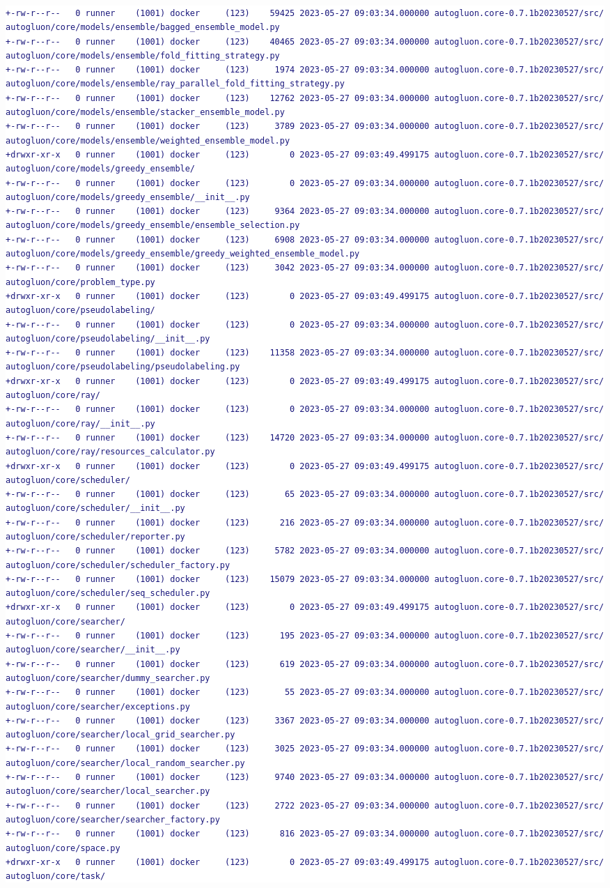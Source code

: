 ```diff
+-rw-r--r--   0 runner    (1001) docker     (123)    59425 2023-05-27 09:03:34.000000 autogluon.core-0.7.1b20230527/src/autogluon/core/models/ensemble/bagged_ensemble_model.py
+-rw-r--r--   0 runner    (1001) docker     (123)    40465 2023-05-27 09:03:34.000000 autogluon.core-0.7.1b20230527/src/autogluon/core/models/ensemble/fold_fitting_strategy.py
+-rw-r--r--   0 runner    (1001) docker     (123)     1974 2023-05-27 09:03:34.000000 autogluon.core-0.7.1b20230527/src/autogluon/core/models/ensemble/ray_parallel_fold_fitting_strategy.py
+-rw-r--r--   0 runner    (1001) docker     (123)    12762 2023-05-27 09:03:34.000000 autogluon.core-0.7.1b20230527/src/autogluon/core/models/ensemble/stacker_ensemble_model.py
+-rw-r--r--   0 runner    (1001) docker     (123)     3789 2023-05-27 09:03:34.000000 autogluon.core-0.7.1b20230527/src/autogluon/core/models/ensemble/weighted_ensemble_model.py
+drwxr-xr-x   0 runner    (1001) docker     (123)        0 2023-05-27 09:03:49.499175 autogluon.core-0.7.1b20230527/src/autogluon/core/models/greedy_ensemble/
+-rw-r--r--   0 runner    (1001) docker     (123)        0 2023-05-27 09:03:34.000000 autogluon.core-0.7.1b20230527/src/autogluon/core/models/greedy_ensemble/__init__.py
+-rw-r--r--   0 runner    (1001) docker     (123)     9364 2023-05-27 09:03:34.000000 autogluon.core-0.7.1b20230527/src/autogluon/core/models/greedy_ensemble/ensemble_selection.py
+-rw-r--r--   0 runner    (1001) docker     (123)     6908 2023-05-27 09:03:34.000000 autogluon.core-0.7.1b20230527/src/autogluon/core/models/greedy_ensemble/greedy_weighted_ensemble_model.py
+-rw-r--r--   0 runner    (1001) docker     (123)     3042 2023-05-27 09:03:34.000000 autogluon.core-0.7.1b20230527/src/autogluon/core/problem_type.py
+drwxr-xr-x   0 runner    (1001) docker     (123)        0 2023-05-27 09:03:49.499175 autogluon.core-0.7.1b20230527/src/autogluon/core/pseudolabeling/
+-rw-r--r--   0 runner    (1001) docker     (123)        0 2023-05-27 09:03:34.000000 autogluon.core-0.7.1b20230527/src/autogluon/core/pseudolabeling/__init__.py
+-rw-r--r--   0 runner    (1001) docker     (123)    11358 2023-05-27 09:03:34.000000 autogluon.core-0.7.1b20230527/src/autogluon/core/pseudolabeling/pseudolabeling.py
+drwxr-xr-x   0 runner    (1001) docker     (123)        0 2023-05-27 09:03:49.499175 autogluon.core-0.7.1b20230527/src/autogluon/core/ray/
+-rw-r--r--   0 runner    (1001) docker     (123)        0 2023-05-27 09:03:34.000000 autogluon.core-0.7.1b20230527/src/autogluon/core/ray/__init__.py
+-rw-r--r--   0 runner    (1001) docker     (123)    14720 2023-05-27 09:03:34.000000 autogluon.core-0.7.1b20230527/src/autogluon/core/ray/resources_calculator.py
+drwxr-xr-x   0 runner    (1001) docker     (123)        0 2023-05-27 09:03:49.499175 autogluon.core-0.7.1b20230527/src/autogluon/core/scheduler/
+-rw-r--r--   0 runner    (1001) docker     (123)       65 2023-05-27 09:03:34.000000 autogluon.core-0.7.1b20230527/src/autogluon/core/scheduler/__init__.py
+-rw-r--r--   0 runner    (1001) docker     (123)      216 2023-05-27 09:03:34.000000 autogluon.core-0.7.1b20230527/src/autogluon/core/scheduler/reporter.py
+-rw-r--r--   0 runner    (1001) docker     (123)     5782 2023-05-27 09:03:34.000000 autogluon.core-0.7.1b20230527/src/autogluon/core/scheduler/scheduler_factory.py
+-rw-r--r--   0 runner    (1001) docker     (123)    15079 2023-05-27 09:03:34.000000 autogluon.core-0.7.1b20230527/src/autogluon/core/scheduler/seq_scheduler.py
+drwxr-xr-x   0 runner    (1001) docker     (123)        0 2023-05-27 09:03:49.499175 autogluon.core-0.7.1b20230527/src/autogluon/core/searcher/
+-rw-r--r--   0 runner    (1001) docker     (123)      195 2023-05-27 09:03:34.000000 autogluon.core-0.7.1b20230527/src/autogluon/core/searcher/__init__.py
+-rw-r--r--   0 runner    (1001) docker     (123)      619 2023-05-27 09:03:34.000000 autogluon.core-0.7.1b20230527/src/autogluon/core/searcher/dummy_searcher.py
+-rw-r--r--   0 runner    (1001) docker     (123)       55 2023-05-27 09:03:34.000000 autogluon.core-0.7.1b20230527/src/autogluon/core/searcher/exceptions.py
+-rw-r--r--   0 runner    (1001) docker     (123)     3367 2023-05-27 09:03:34.000000 autogluon.core-0.7.1b20230527/src/autogluon/core/searcher/local_grid_searcher.py
+-rw-r--r--   0 runner    (1001) docker     (123)     3025 2023-05-27 09:03:34.000000 autogluon.core-0.7.1b20230527/src/autogluon/core/searcher/local_random_searcher.py
+-rw-r--r--   0 runner    (1001) docker     (123)     9740 2023-05-27 09:03:34.000000 autogluon.core-0.7.1b20230527/src/autogluon/core/searcher/local_searcher.py
+-rw-r--r--   0 runner    (1001) docker     (123)     2722 2023-05-27 09:03:34.000000 autogluon.core-0.7.1b20230527/src/autogluon/core/searcher/searcher_factory.py
+-rw-r--r--   0 runner    (1001) docker     (123)      816 2023-05-27 09:03:34.000000 autogluon.core-0.7.1b20230527/src/autogluon/core/space.py
+drwxr-xr-x   0 runner    (1001) docker     (123)        0 2023-05-27 09:03:49.499175 autogluon.core-0.7.1b20230527/src/autogluon/core/task/
```